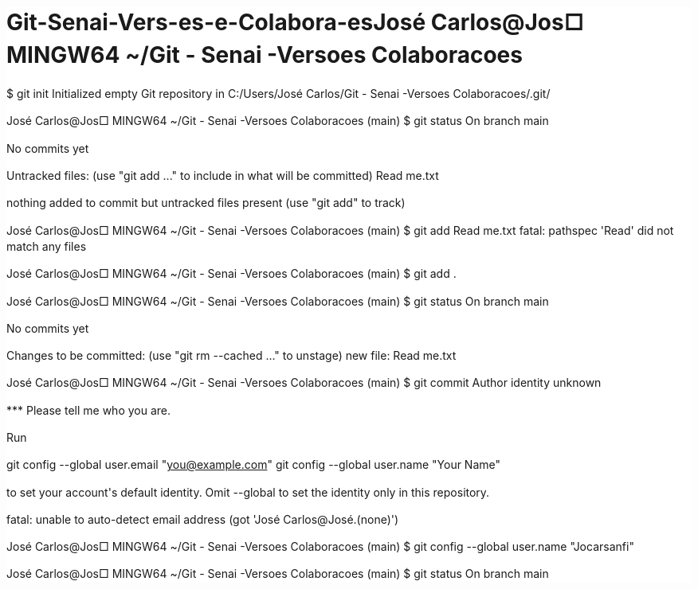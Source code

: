 # Git-Senai-Vers-es-e-Colabora-esJosé Carlos@Jos□ MINGW64 ~/Git - Senai -Versoes Colaboracoes
$ git init
Initialized empty Git repository in C:/Users/José Carlos/Git - Senai -Versoes Colaboracoes/.git/

José Carlos@Jos□ MINGW64 ~/Git - Senai -Versoes Colaboracoes (main)
$ git status
On branch main

No commits yet

Untracked files:
  (use "git add <file>..." to include in what will be committed)
        Read me.txt

nothing added to commit but untracked files present (use "git add" to track)

José Carlos@Jos□ MINGW64 ~/Git - Senai -Versoes Colaboracoes (main)
$ git add Read me.txt
fatal: pathspec 'Read' did not match any files

José Carlos@Jos□ MINGW64 ~/Git - Senai -Versoes Colaboracoes (main)
$ git add .

José Carlos@Jos□ MINGW64 ~/Git - Senai -Versoes Colaboracoes (main)
$ git status
On branch main

No commits yet

Changes to be committed:
  (use "git rm --cached <file>..." to unstage)
        new file:   Read me.txt


José Carlos@Jos□ MINGW64 ~/Git - Senai -Versoes Colaboracoes (main)
$ git commit
Author identity unknown

*** Please tell me who you are.

Run

  git config --global user.email "you@example.com"
  git config --global user.name "Your Name"

to set your account's default identity.
Omit --global to set the identity only in this repository.

fatal: unable to auto-detect email address (got 'José Carlos@José.(none)')

José Carlos@Jos□ MINGW64 ~/Git - Senai -Versoes Colaboracoes (main)
$ git config --global user.name "Jocarsanfi"

José Carlos@Jos□ MINGW64 ~/Git - Senai -Versoes Colaboracoes (main)
$ git status
On branch main
